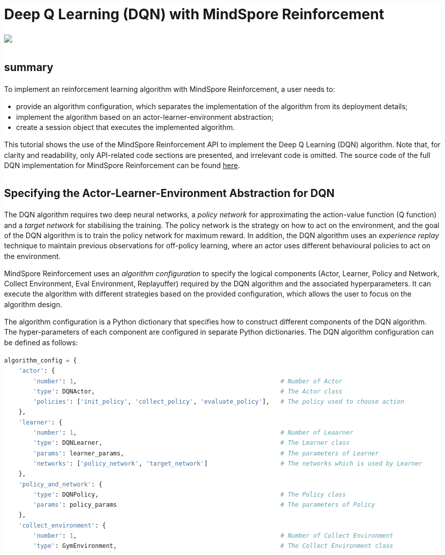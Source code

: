 # Deep Q Learning (DQN) with MindSpore Reinforcement

<a href="https://gitee.com/mindspore/docs/blob/r2.0/docs/reinforcement/docs/source_en/dqn.md" target="_blank"><img src="https://mindspore-website.obs.cn-north-4.myhuaweicloud.com/website-images/r2.0/resource/_static/logo_source_en.png"></a>

## summary

To implement an reinforcement learning algorithm with MindSpore Reinforcement, a user needs to:

- provide an algorithm configuration, which separates the implementation of the algorithm from its deployment details;
- implement the algorithm based on an actor-learner-environment abstraction;
- create a session object that executes the implemented algorithm.

This tutorial shows the use of the MindSpore Reinforcement API to implement the Deep Q Learning (DQN) algorithm. Note that, for clarity and readability, only API-related code sections are presented, and irrelevant code is omitted. The source code of the full DQN implementation for MindSpore Reinforcement can be found [here](https://github.com/mindspore-lab/mindrl/tree/r0.6/example/dqn).

## Specifying the Actor-Learner-Environment Abstraction for DQN

The DQN algorithm requires two deep neural networks, a *policy network* for approximating the action-value function (Q function) and a *target network* for stabilising the training. The policy network is the strategy on how to act on the environment, and the goal of the DQN algorithm is to train the policy network for maximum reward. In addition, the DQN algorithm uses an *experience replay* technique to maintain previous observations for off-policy learning, where an actor uses different behavioural policies to act on the environment.

MindSpore Reinforcement uses an *algorithm configuration* to specify the logical components (Actor, Learner, Policy and Network, Collect Environment, Eval Environment, Replayuffer) required by the DQN algorithm and the associated hyperparameters. It can execute the algorithm with different strategies based on the provided configuration, which allows the user to focus on the algorithm design.

The algorithm configuration is a Python dictionary that specifies how to construct different components of the DQN algorithm. The hyper-parameters of each component are configured in separate Python dictionaries. The DQN algorithm configuration can be defined as follows:

```python
algorithm_config = {
    'actor': {
        'number': 1,                                                        # Number of Actor
        'type': DQNActor,                                                   # The Actor class
        'policies': ['init_policy', 'collect_policy', 'evaluate_policy'],   # The policy used to choose action
    },
    'learner': {
        'number': 1,                                                        # Number of Leaarner
        'type': DQNLearner,                                                 # The Learner class
        'params': learner_params,                                           # The parameters of Learner
        'networks': ['policy_network', 'target_network']                    # The networks which is used by Learner
    },
    'policy_and_network': {
        'type': DQNPolicy,                                                  # The Policy class
        'params': policy_params                                             # The parameters of Policy
    },
    'collect_environment': {
        'number': 1,                                                        # Number of Collect Environment
        'type': GymEnvironment,                                             # The Collect Environment class
```